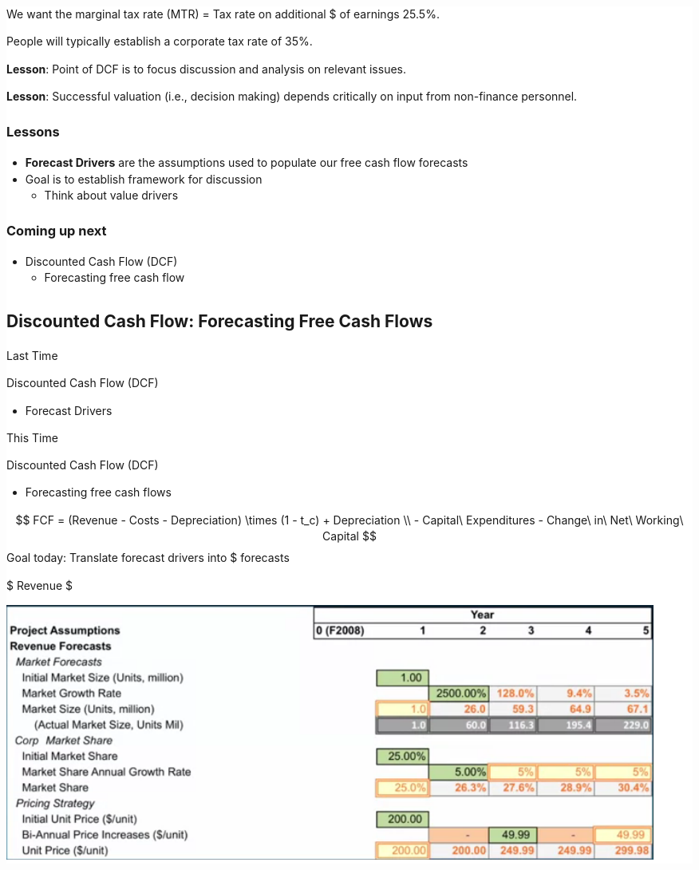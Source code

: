 We want the marginal tax rate (MTR) = Tax rate on additional \$ of earnings 25.5%.

People will typically establish a corporate tax rate of 35%.



**Lesson**: Point of DCF is to focus discussion and analysis on relevant issues.

**Lesson**: Successful valuation (i.e., decision making) depends critically on input from non-finance personnel.

### Lessons

- **Forecast Drivers** are the assumptions used to populate our free cash flow forecasts
- Goal is to establish framework for discussion
  - Think about value drivers

### Coming up next

- Discounted Cash Flow (DCF)
  - Forecasting free cash flow



## Discounted Cash Flow: Forecasting Free Cash Flows

Last Time

Discounted Cash Flow (DCF)

- Forecast Drivers

This Time

Discounted Cash Flow (DCF)

- Forecasting free cash flows


$$
FCF = (Revenue - Costs - Depreciation) \times (1 - t_c)  + Depreciation \\ - Capital\ Expenditures - Change\ in\ Net\ Working\ Capital
$$
Goal today: Translate forecast drivers into \$ forecasts



$ Revenue $

![dcf revenue](./images/dcf-revenue.png)
